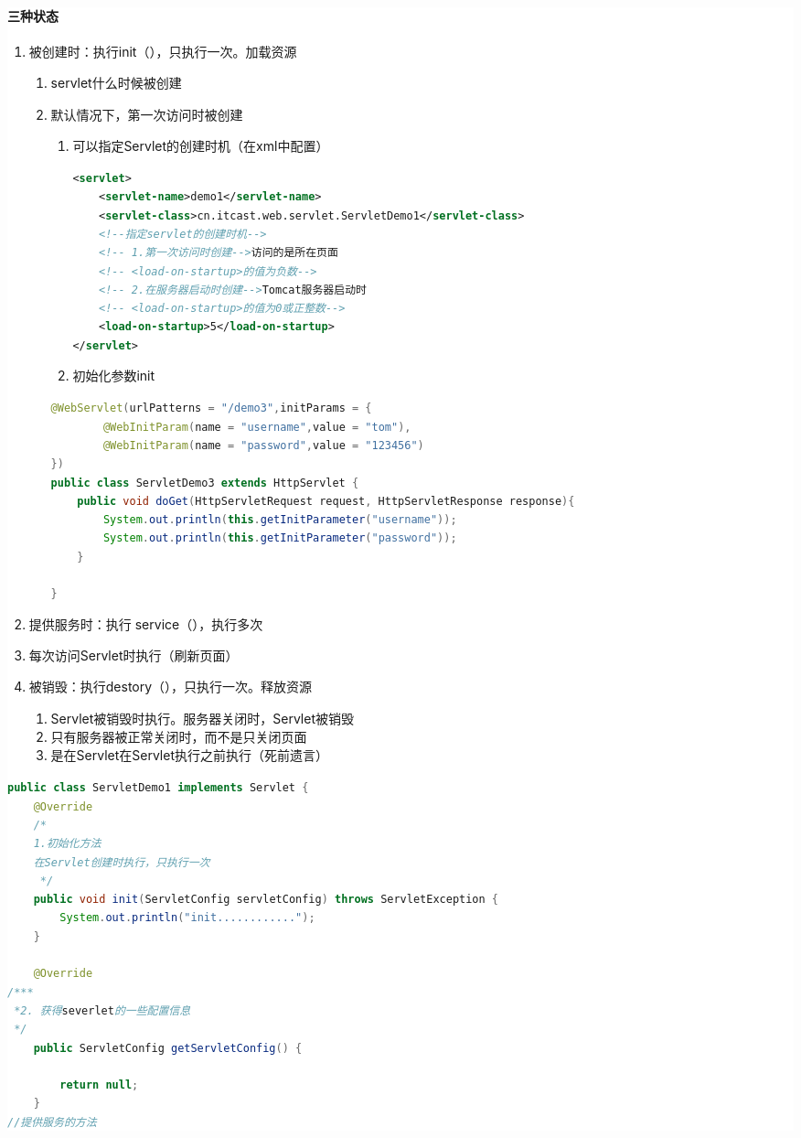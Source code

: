 #### 三种状态

1. 被创建时：执行init（），只执行一次。加载资源

   1. servlet什么时候被创建

   2. 默认情况下，第一次访问时被创建

      1. 可以指定Servlet的创建时机（在xml中配置）

         ```xml
         <servlet>
             <servlet-name>demo1</servlet-name>
             <servlet-class>cn.itcast.web.servlet.ServletDemo1</servlet-class>
             <!--指定servlet的创建时机-->
             <!-- 1.第一次访问时创建-->访问的是所在页面
             <!-- <load-on-startup>的值为负数-->
             <!-- 2.在服务器启动时创建-->Tomcat服务器启动时
             <!-- <load-on-startup>的值为0或正整数-->
             <load-on-startup>5</load-on-startup>
         </servlet>
         ```

      2. 初始化参数init

        ```java
        @WebServlet(urlPatterns = "/demo3",initParams = {
                @WebInitParam(name = "username",value = "tom"),
                @WebInitParam(name = "password",value = "123456")
        })
        public class ServletDemo3 extends HttpServlet {
            public void doGet(HttpServletRequest request, HttpServletResponse response){
                System.out.println(this.getInitParameter("username"));
                System.out.println(this.getInitParameter("password"));
            }
        
        }
        ```

2. 提供服务时：执行 service（），执行多次

  1. 每次访问Servlet时执行（刷新页面）

3. 被销毁：执行destory（），只执行一次。释放资源

   1. Servlet被销毁时执行。服务器关闭时，Servlet被销毁
   2. 只有服务器被正常关闭时，而不是只关闭页面
   3. 是在Servlet在Servlet执行之前执行（死前遗言）


```java
public class ServletDemo1 implements Servlet {
    @Override
    /*
    1.初始化方法
    在Servlet创建时执行，只执行一次
     */
    public void init(ServletConfig servletConfig) throws ServletException {
        System.out.println("init............");
    }

    @Override
/***
 *2. 获得severlet的一些配置信息
 */
    public ServletConfig getServletConfig() {

        return null;
    }
//提供服务的方法
```